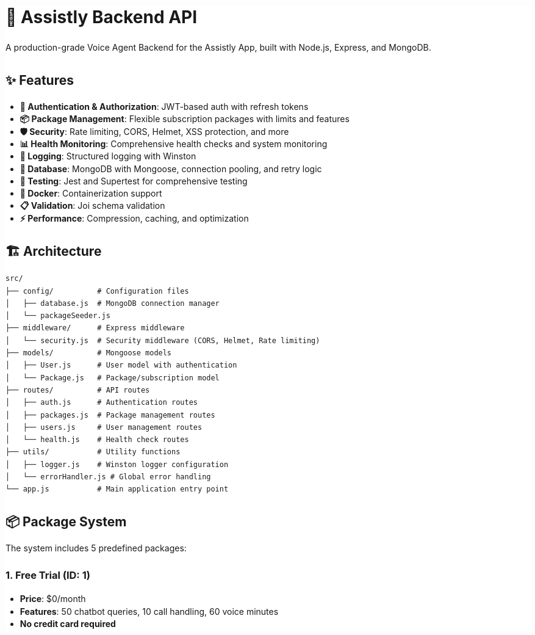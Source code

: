 # 🚀 Assistly Backend API

A production-grade Voice Agent Backend for the Assistly App, built with Node.js, Express, and MongoDB.

## ✨ Features

- **🔐 Authentication & Authorization**: JWT-based auth with refresh tokens
- **📦 Package Management**: Flexible subscription packages with limits and features
- **🛡️ Security**: Rate limiting, CORS, Helmet, XSS protection, and more
- **📊 Health Monitoring**: Comprehensive health checks and system monitoring
- **📝 Logging**: Structured logging with Winston
- **🔄 Database**: MongoDB with Mongoose, connection pooling, and retry logic
- **🧪 Testing**: Jest and Supertest for comprehensive testing
- **🐳 Docker**: Containerization support
- **📋 Validation**: Joi schema validation
- **⚡ Performance**: Compression, caching, and optimization

## 🏗️ Architecture

```
src/
├── config/          # Configuration files
│   ├── database.js  # MongoDB connection manager
│   └── packageSeeder.js
├── middleware/      # Express middleware
│   └── security.js  # Security middleware (CORS, Helmet, Rate limiting)
├── models/          # Mongoose models
│   ├── User.js      # User model with authentication
│   └── Package.js   # Package/subscription model
├── routes/          # API routes
│   ├── auth.js      # Authentication routes
│   ├── packages.js  # Package management routes
│   ├── users.js     # User management routes
│   └── health.js    # Health check routes
├── utils/           # Utility functions
│   ├── logger.js    # Winston logger configuration
│   └── errorHandler.js # Global error handling
└── app.js           # Main application entry point
```

## 📦 Package System

The system includes 5 predefined packages:

### 1. Free Trial (ID: 1)
- **Price**: $0/month
- **Features**: 50 chatbot queries, 10 call handling, 60 voice minutes
- **No credit card required**
